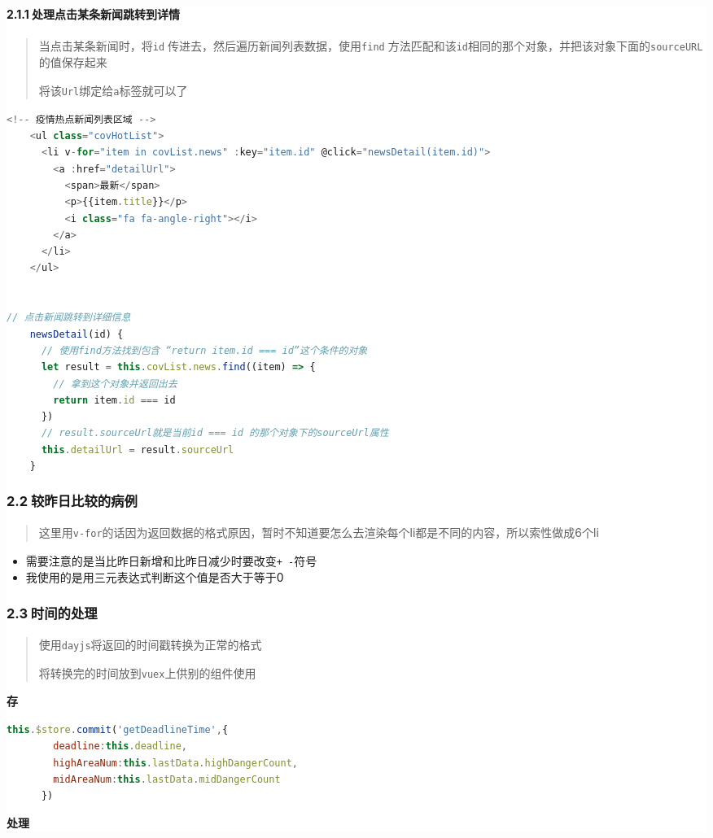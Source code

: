 #### 2.1.1 处理点击某条新闻跳转到详情

> 当点击某条新闻时，将`id` 传进去，然后遍历新闻列表数据，使用`find` 方法匹配和该`id`相同的那个对象，并把该对象下面的`sourceURL`的值保存起来
>
> 将该`Url`绑定给`a`标签就可以了

```js
<!-- 疫情热点新闻列表区域 -->
    <ul class="covHotList">
      <li v-for="item in covList.news" :key="item.id" @click="newsDetail(item.id)">
        <a :href="detailUrl">
          <span>最新</span>
          <p>{{item.title}}</p>
          <i class="fa fa-angle-right"></i>
        </a>
      </li>
    </ul>


// 点击新闻跳转到详细信息
    newsDetail(id) {
      // 使用find方法找到包含 “return item.id === id”这个条件的对象
      let result = this.covList.news.find((item) => {
        // 拿到这个对象并返回出去
        return item.id === id
      })
      // result.sourceUrl就是当前id === id 的那个对象下的sourceUrl属性
      this.detailUrl = result.sourceUrl
    }
```

### 2.2 较昨日比较的病例

> 这里用`v-for`的话因为返回数据的格式原因，暂时不知道要怎么去渲染每个li都是不同的内容，所以索性做成6个li

- 需要注意的是当比昨日新增和比昨日减少时要改变`+ -`符号
- 我使用的是用三元表达式判断这个值是否大于等于0

### 2.3 时间的处理

> 使用`dayjs`将返回的时间戳转换为正常的格式
>
> 将转换完的时间放到`vuex`上供别的组件使用

**存**

```js
this.$store.commit('getDeadlineTime',{
        deadline:this.deadline,
        highAreaNum:this.lastData.highDangerCount,
        midAreaNum:this.lastData.midDangerCount
      })
```

**处理**
